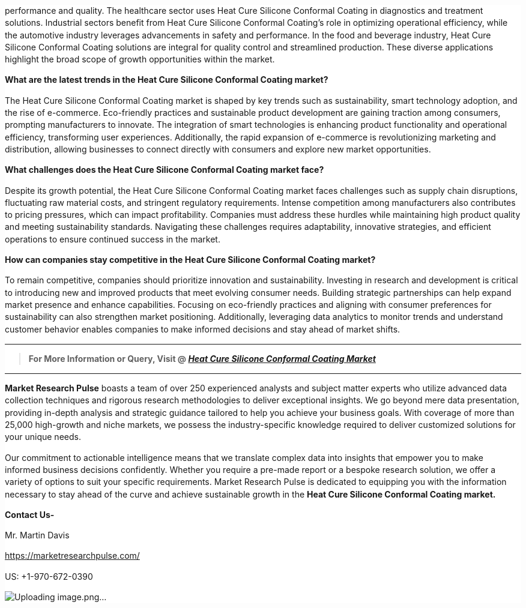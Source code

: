performance and quality. The healthcare sector uses Heat Cure Silicone Conformal Coating in diagnostics and treatment solutions. Industrial sectors benefit from Heat Cure Silicone Conformal Coating&rsquo;s role in optimizing operational efficiency, while the automotive industry leverages advancements in safety and performance. In the food and beverage industry, Heat Cure Silicone Conformal Coating solutions are integral for quality control and streamlined production. These diverse applications highlight the broad scope of growth opportunities within the market.</p><p><strong>What are the latest trends in the Heat Cure Silicone Conformal Coating market?</strong></p><p>The Heat Cure Silicone Conformal Coating market is shaped by key trends such as sustainability, smart technology adoption, and the rise of e-commerce. Eco-friendly practices and sustainable product development are gaining traction among consumers, prompting manufacturers to innovate. The integration of smart technologies is enhancing product functionality and operational efficiency, transforming user experiences. Additionally, the rapid expansion of e-commerce is revolutionizing marketing and distribution, allowing businesses to connect directly with consumers and explore new market opportunities.</p><p><strong>What challenges does the Heat Cure Silicone Conformal Coating market face?</strong></p><p>Despite its growth potential, the Heat Cure Silicone Conformal Coating market faces challenges such as supply chain disruptions, fluctuating raw material costs, and stringent regulatory requirements. Intense competition among manufacturers also contributes to pricing pressures, which can impact profitability. Companies must address these hurdles while maintaining high product quality and meeting sustainability standards. Navigating these challenges requires adaptability, innovative strategies, and efficient operations to ensure continued success in the market.</p><p><strong>How can companies stay competitive in the Heat Cure Silicone Conformal Coating market?</strong></p><p>To remain competitive, companies should prioritize innovation and sustainability. Investing in research and development is critical to introducing new and improved products that meet evolving consumer needs. Building strategic partnerships can help expand market presence and enhance capabilities. Focusing on eco-friendly practices and aligning with consumer preferences for sustainability can also strengthen market positioning. Additionally, leveraging data analytics to monitor trends and understand customer behavior enables companies to make informed decisions and stay ahead of market shifts.</p><hr /><blockquote><p><strong>For More Information or Query, Visit @&nbsp;<em><a href="https://marketresearchpulse.com/report/93590/heat-cure-silicone-conformal-coating-market?utm_source=Linkedin&utm_medium=027">Heat Cure Silicone Conformal Coating Market</a></em></strong></p></blockquote><hr /><p><strong>Market Research Pulse</strong> boasts a team of over 250 experienced analysts and subject matter experts who utilize advanced data collection techniques and rigorous research methodologies to deliver exceptional insights. We go beyond mere data presentation, providing in-depth analysis and strategic guidance tailored to help you achieve your business goals. With coverage of more than 25,000 high-growth and niche markets, we possess the industry-specific knowledge required to deliver customized solutions for your unique needs.</p><p>Our commitment to actionable intelligence means that we translate complex data into insights that empower you to make informed business decisions confidently. Whether you require a pre-made report or a bespoke research solution, we offer a variety of options to suit your specific requirements. Market Research Pulse is dedicated to equipping you with the information necessary to stay ahead of the curve and achieve sustainable growth in the <strong>Heat Cure Silicone Conformal Coating market.</strong></p><p><strong>Contact Us-</strong></p><p>Mr. Martin Davis</p><p>https://marketresearchpulse.com/</p><p>US: +1-970-672-0390</p>
![Uploading image.png…]()
